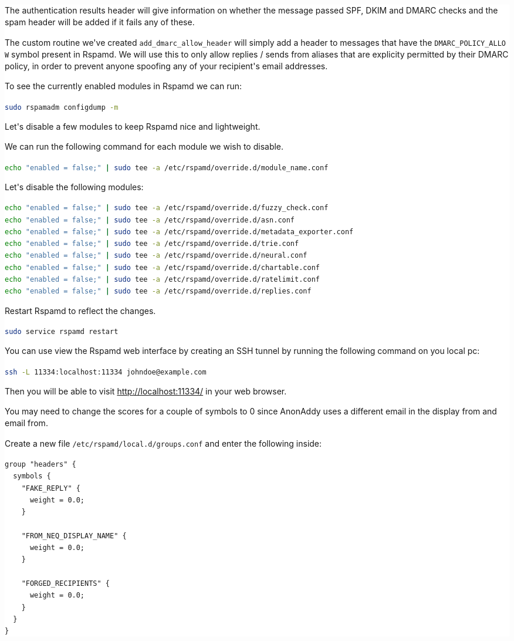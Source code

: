 The authentication results header will give information on whether the message passed SPF, DKIM and DMARC checks and the spam header will be added if it fails any of these.

The custom routine we've created `add_dmarc_allow_header` will simply add a header to messages that have the `DMARC_POLICY_ALLOW` symbol present in Rspamd. We will use this to only allow replies / sends from aliases that are explicity permitted by their DMARC policy, in order to prevent anyone spoofing any of your recipient's email addresses.

To see the currently enabled modules in Rspamd we can run:

```bash
sudo rspamadm configdump -m
```

Let's disable a few modules to keep Rspamd nice and lightweight.

We can run the following command for each module we wish to disable.

```bash
echo "enabled = false;" | sudo tee -a /etc/rspamd/override.d/module_name.conf
```

Let's disable the following modules:

```bash
echo "enabled = false;" | sudo tee -a /etc/rspamd/override.d/fuzzy_check.conf
echo "enabled = false;" | sudo tee -a /etc/rspamd/override.d/asn.conf
echo "enabled = false;" | sudo tee -a /etc/rspamd/override.d/metadata_exporter.conf
echo "enabled = false;" | sudo tee -a /etc/rspamd/override.d/trie.conf
echo "enabled = false;" | sudo tee -a /etc/rspamd/override.d/neural.conf
echo "enabled = false;" | sudo tee -a /etc/rspamd/override.d/chartable.conf
echo "enabled = false;" | sudo tee -a /etc/rspamd/override.d/ratelimit.conf
echo "enabled = false;" | sudo tee -a /etc/rspamd/override.d/replies.conf
```

Restart Rspamd to reflect the changes.

```bash
sudo service rspamd restart
```

You can use view the Rspamd web interface by creating an SSH tunnel by running the following command on you local pc:

```bash
ssh -L 11334:localhost:11334 johndoe@example.com
```

Then you will be able to visit [http://localhost:11334/](http://localhost:11334/) in your web browser.

You may need to change the scores for a couple of symbols to 0 since AnonAddy uses a different email in the display from and email from.

Create a new file `/etc/rspamd/local.d/groups.conf` and enter the following inside:

```
group "headers" {
  symbols {
    "FAKE_REPLY" {
      weight = 0.0;
    }

    "FROM_NEQ_DISPLAY_NAME" {
      weight = 0.0;
    }

    "FORGED_RECIPIENTS" {
      weight = 0.0;
    }
  }
}
```
